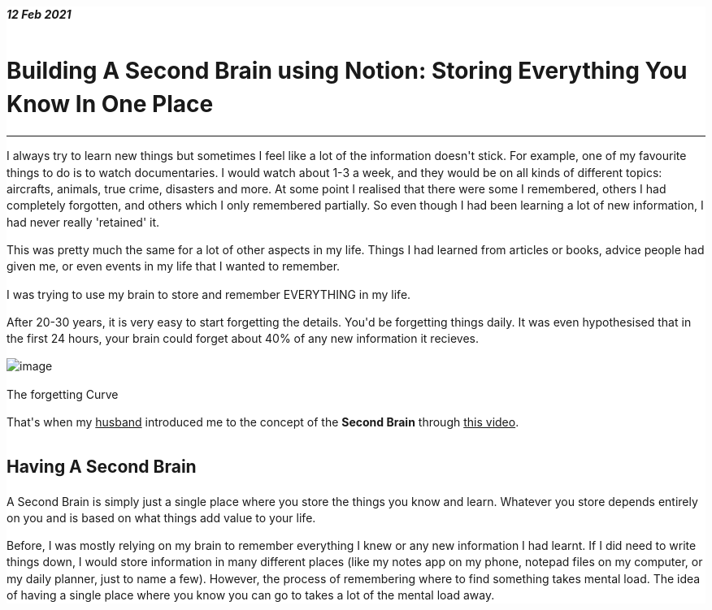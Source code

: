 <div class="article">


##### 12 Feb 2021
# Building A Second Brain using Notion: Storing Everything You Know In One Place
<hr>

I always try to learn new things but sometimes I feel like a lot of the information doesn't stick. For example, one of my favourite things to do is to watch documentaries. I would watch about 1-3 a week, and they would be on all kinds of different topics: aircrafts, animals, true crime, disasters and more. At some point I realised that there were some I remembered, others I had completely forgotten, and others which I only remembered partially. So even though I had been learning a lot of new information, I had never really 'retained' it.

<div class="pb-3"></div>

This was pretty much the same for a lot of other aspects in my life. Things I had learned from articles or books, advice people had given me, or even events in my life that I wanted to remember.

<div class="pb-3"></div>

I was trying to use my brain to store and remember EVERYTHING in my life. 

<div class="pb-3"></div>

After 20-30 years, it is very easy to start forgetting the details. You'd be forgetting things daily. It was even hypothesised that in the first 24 hours, your brain could forget about 40% of any new information it recieves. 

<div class="pb-3"></div>


<div class="image-container">
	<img src="./assets/blog/images/buildingASecondBrainWithNotion/1.jpg" loading="lazy" alt="image" class="image-75"/>
	<div class="image-description"><p>The forgetting Curve</p></div>
</div>


That's when my <a class="cyanLink" href="https://sorakhan.com">husband</a> introduced me to the concept of the **Second Brain** through <a class="cyanLink" href="https://www.youtube.com/watch?v=OP3dA2GcAh8">this video</a>.

<div class="pb-3"></div>

## **Having A Second Brain**

<div class="pb-3"></div>

A Second Brain is simply just a single place where you store the things you know and learn. Whatever you store depends entirely on you and is based on what things add value to your life.

<div class="pb-3"></div>

Before, I was mostly relying on my brain to remember everything I knew or any new information I had learnt. If I did need to write things down, I would store information in many different places (like my notes app on my phone, notepad files on my computer, or my daily planner, just to name a few). However, the process of remembering where to find something takes mental load. The idea of having a single place where you know you can go to takes a lot of the mental load away. 
